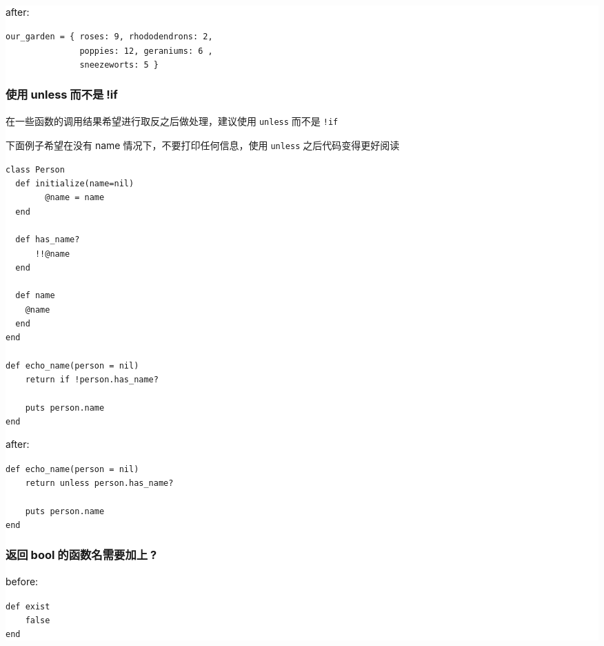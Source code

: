 after:

```
our_garden = { roses: 9, rhododendrons: 2, 
               poppies: 12, geraniums: 6 ,
               sneezeworts: 5 }
```

### 使用 unless 而不是 !if

在一些函数的调用结果希望进行取反之后做处理，建议使用 `unless` 而不是 `!if`

下面例子希望在没有 name 情况下，不要打印任何信息，使用 `unless` 之后代码变得更好阅读

```
class Person
  def initialize(name=nil)
    	@name = name
  end

  def has_name?
	  !!@name
  end
  
  def name
    @name
  end
end

def echo_name(person = nil)
    return if !person.has_name?

    puts person.name
end
```

after:

```
def echo_name(person = nil)
    return unless person.has_name?

    puts person.name
end
```

### 返回 bool 的函数名需要加上 ?

before:

```
def exist
    false
end
```
